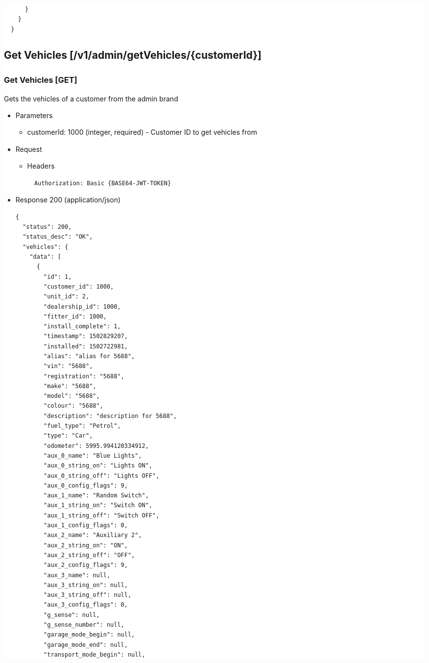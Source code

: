           }
        }
      }
      
      
## Get Vehicles [/v1/admin/getVehicles/{customerId}]
    
### Get Vehicles [GET]

Gets the vehicles of a customer from the admin brand

+ Parameters
    + customerId: 1000 (integer, required) - Customer ID to get vehicles from

+ Request
    + Headers
    
            Authorization: Basic {BASE64-JWT-TOKEN}
        
+ Response 200 (application/json)

      {
        "status": 200,
        "status_desc": "OK",
        "vehicles": {
          "data": [
            {
              "id": 1,
              "customer_id": 1000,
              "unit_id": 2,
              "dealership_id": 1000,
              "fitter_id": 1000,
              "install_complete": 1,
              "timestamp": 1502829207,
              "installed": 1502722981,
              "alias": "alias for 5688",
              "vin": "5688",
              "registration": "5688",
              "make": "5688",
              "model": "5688",
              "colour": "5688",
              "description": "description for 5688",
              "fuel_type": "Petrol",
              "type": "Car",
              "odometer": 5995.994120334912,
              "aux_0_name": "Blue Lights",
              "aux_0_string_on": "Lights ON",
              "aux_0_string_off": "Lights OFF",
              "aux_0_config_flags": 9,
              "aux_1_name": "Random Switch",
              "aux_1_string_on": "Switch ON",
              "aux_1_string_off": "Switch OFF",
              "aux_1_config_flags": 0,
              "aux_2_name": "Auxiliary 2",
              "aux_2_string_on": "ON",
              "aux_2_string_off": "OFF",
              "aux_2_config_flags": 9,
              "aux_3_name": null,
              "aux_3_string_on": null,
              "aux_3_string_off": null,
              "aux_3_config_flags": 0,
              "g_sense": null,
              "g_sense_number": null,
              "garage_mode_begin": null,
              "garage_mode_end": null,
              "transport_mode_begin": null,